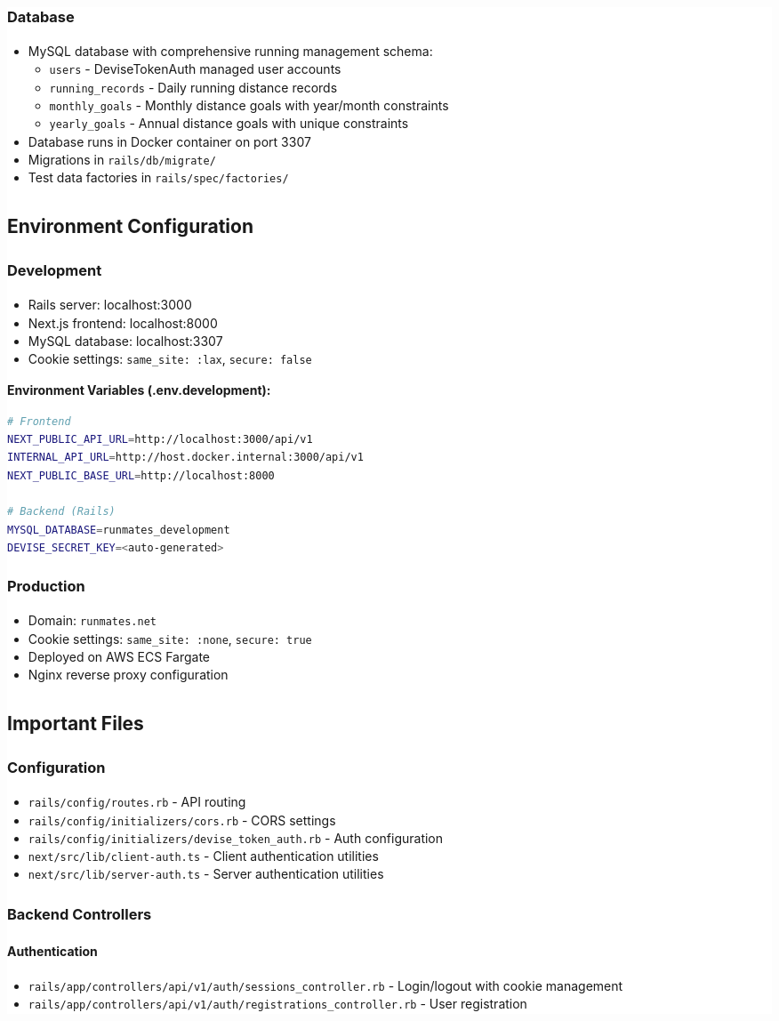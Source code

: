 ### Database
- MySQL database with comprehensive running management schema:
  - `users` - DeviseTokenAuth managed user accounts
  - `running_records` - Daily running distance records
  - `monthly_goals` - Monthly distance goals with year/month constraints
  - `yearly_goals` - Annual distance goals with unique constraints
- Database runs in Docker container on port 3307
- Migrations in `rails/db/migrate/`
- Test data factories in `rails/spec/factories/`

## Environment Configuration

### Development
- Rails server: localhost:3000
- Next.js frontend: localhost:8000
- MySQL database: localhost:3307
- Cookie settings: `same_site: :lax`, `secure: false`

**Environment Variables (.env.development):**
```bash
# Frontend
NEXT_PUBLIC_API_URL=http://localhost:3000/api/v1
INTERNAL_API_URL=http://host.docker.internal:3000/api/v1
NEXT_PUBLIC_BASE_URL=http://localhost:8000

# Backend (Rails)
MYSQL_DATABASE=runmates_development
DEVISE_SECRET_KEY=<auto-generated>
```

### Production
- Domain: `runmates.net`
- Cookie settings: `same_site: :none`, `secure: true`
- Deployed on AWS ECS Fargate
- Nginx reverse proxy configuration

## Important Files

### Configuration
- `rails/config/routes.rb` - API routing
- `rails/config/initializers/cors.rb` - CORS settings
- `rails/config/initializers/devise_token_auth.rb` - Auth configuration
- `next/src/lib/client-auth.ts` - Client authentication utilities
- `next/src/lib/server-auth.ts` - Server authentication utilities

### Backend Controllers
#### Authentication
- `rails/app/controllers/api/v1/auth/sessions_controller.rb` - Login/logout with cookie management
- `rails/app/controllers/api/v1/auth/registrations_controller.rb` - User registration
